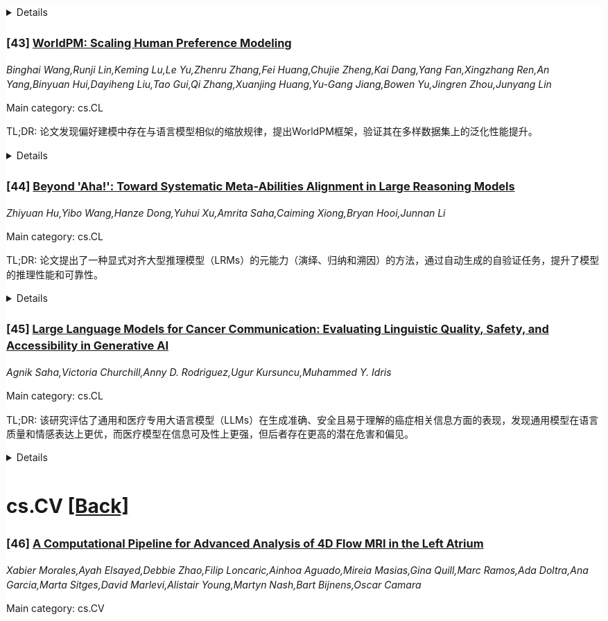 
<details><summary>Details</summary></details>


### [43] [WorldPM: Scaling Human Preference Modeling](https://arxiv.org/abs/2505.10527)
*Binghai Wang,Runji Lin,Keming Lu,Le Yu,Zhenru Zhang,Fei Huang,Chujie Zheng,Kai Dang,Yang Fan,Xingzhang Ren,An Yang,Binyuan Hui,Dayiheng Liu,Tao Gui,Qi Zhang,Xuanjing Huang,Yu-Gang Jiang,Bowen Yu,Jingren Zhou,Junyang Lin*

Main category: cs.CL

TL;DR: 论文发现偏好建模中存在与语言模型相似的缩放规律，提出WorldPM框架，验证其在多样数据集上的泛化性能提升。


<details><summary>Details</summary></details>


### [44] [Beyond 'Aha!': Toward Systematic Meta-Abilities Alignment in Large Reasoning Models](https://arxiv.org/abs/2505.10554)
*Zhiyuan Hu,Yibo Wang,Hanze Dong,Yuhui Xu,Amrita Saha,Caiming Xiong,Bryan Hooi,Junnan Li*

Main category: cs.CL

TL;DR: 论文提出了一种显式对齐大型推理模型（LRMs）的元能力（演绎、归纳和溯因）的方法，通过自动生成的自验证任务，提升了模型的推理性能和可靠性。


<details><summary>Details</summary></details>


### [45] [Large Language Models for Cancer Communication: Evaluating Linguistic Quality, Safety, and Accessibility in Generative AI](https://arxiv.org/abs/2505.10472)
*Agnik Saha,Victoria Churchill,Anny D. Rodriguez,Ugur Kursuncu,Muhammed Y. Idris*

Main category: cs.CL

TL;DR: 该研究评估了通用和医疗专用大语言模型（LLMs）在生成准确、安全且易于理解的癌症相关信息方面的表现，发现通用模型在语言质量和情感表达上更优，而医疗模型在信息可及性上更强，但后者存在更高的潜在危害和偏见。


<details><summary>Details</summary></details>


<div id='cs.CV'></div>

# cs.CV [[Back]](#toc)

### [46] [A Computational Pipeline for Advanced Analysis of 4D Flow MRI in the Left Atrium](https://arxiv.org/abs/2505.09746)
*Xabier Morales,Ayah Elsayed,Debbie Zhao,Filip Loncaric,Ainhoa Aguado,Mireia Masias,Gina Quill,Marc Ramos,Ada Doltra,Ana Garcia,Marta Sitges,David Marlevi,Alistair Young,Martyn Nash,Bart Bijnens,Oscar Camara*

Main category: cs.CV
